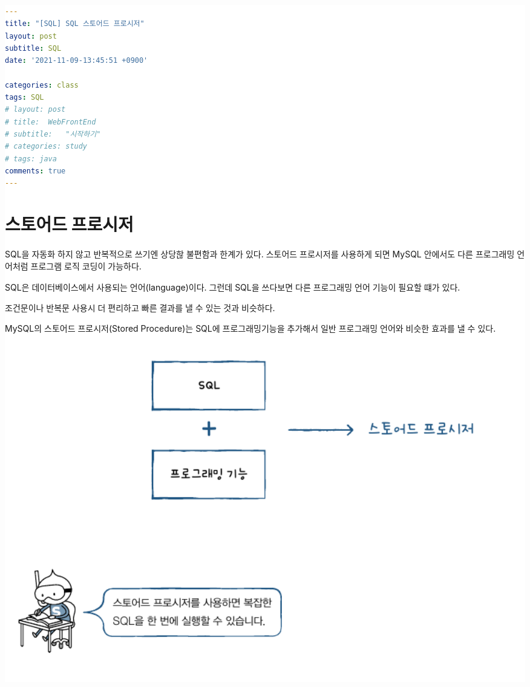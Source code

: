 ```yaml
---
title: "[SQL] SQL 스토어드 프로시저"
layout: post
subtitle: SQL
date: '2021-11-09-13:45:51 +0900'

categories: class
tags: SQL
# layout: post
# title:  WebFrontEnd
# subtitle:   "시작하기"
# categories: study
# tags: java
comments: true
---
```


# 스토어드 프로시저


SQL을 자동화 하지 않고 반복적으로 쓰기엔 상당핞 불편함과 한계가 있다.
스토어드 프로시저를 사용하게 되면 MySQL 안에서도 다른 프로그래밍 언어처럼 프로그램 로직 코딩이 가능하다.



SQL은 데이터베이스에서 사용되는 언어(language)이다. 그런데 SQL을 쓰다보면 다른 프로그래밍 언어 기능이 필요할 떄가 있다.

조건문이나 반복문 사용시 더 편리하고 빠른 결과를 낼 수 있는 것과 비슷하다.

MySQL의 스토어드 프로시저(Stored Procedure)는 SQL에 프로그래밍기능을 추가해서 일반 프로그래밍 언어와 비슷한 효과를 낼 수 있다.

![20211214_213742](/assets/20211214_213742.png)

